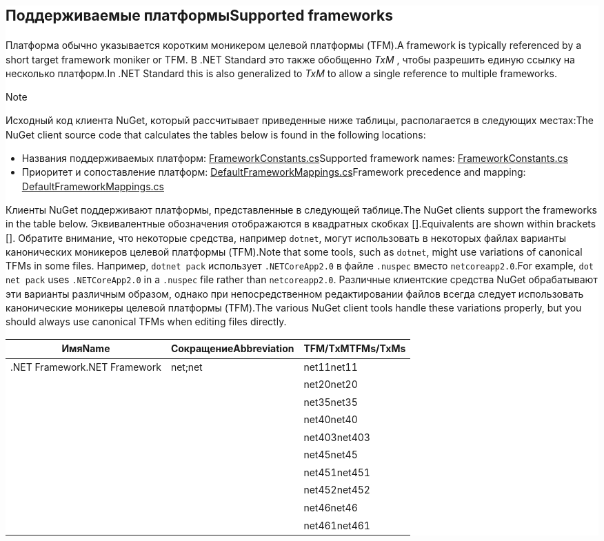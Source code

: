 ## <a name="supported-frameworks"></a><span data-ttu-id="7b1f7-111">Поддерживаемые платформы</span><span class="sxs-lookup"><span data-stu-id="7b1f7-111">Supported frameworks</span></span>

<span data-ttu-id="7b1f7-112">Платформа обычно указывается коротким моникером целевой платформы (TFM).</span><span class="sxs-lookup"><span data-stu-id="7b1f7-112">A framework is typically referenced by a short target framework moniker or TFM.</span></span> <span data-ttu-id="7b1f7-113">В .NET Standard это также обобщенно *TxM* , чтобы разрешить единую ссылку на несколько платформ.</span><span class="sxs-lookup"><span data-stu-id="7b1f7-113">In .NET Standard this is also generalized to *TxM* to allow a single reference to multiple frameworks.</span></span>

> [!Note]
> <span data-ttu-id="7b1f7-114">Исходный код клиента NuGet, который рассчитывает приведенные ниже таблицы, располагается в следующих местах:</span><span class="sxs-lookup"><span data-stu-id="7b1f7-114">The NuGet client source code that calculates the tables below is found in the following locations:</span></span>
> - <span data-ttu-id="7b1f7-115">Названия поддерживаемых платформ: [FrameworkConstants.cs](https://github.com/NuGet/NuGet.Client/blob/dev/src/NuGet.Core/NuGet.Frameworks/FrameworkConstants.cs)</span><span class="sxs-lookup"><span data-stu-id="7b1f7-115">Supported framework names: [FrameworkConstants.cs](https://github.com/NuGet/NuGet.Client/blob/dev/src/NuGet.Core/NuGet.Frameworks/FrameworkConstants.cs)</span></span>
> - <span data-ttu-id="7b1f7-116">Приоритет и сопоставление платформ: [DefaultFrameworkMappings.cs](https://github.com/NuGet/NuGet.Client/blob/dev/src/NuGet.Core/NuGet.Frameworks/DefaultFrameworkMappings.cs)</span><span class="sxs-lookup"><span data-stu-id="7b1f7-116">Framework precedence and mapping: [DefaultFrameworkMappings.cs](https://github.com/NuGet/NuGet.Client/blob/dev/src/NuGet.Core/NuGet.Frameworks/DefaultFrameworkMappings.cs)</span></span>

<span data-ttu-id="7b1f7-117">Клиенты NuGet поддерживают платформы, представленные в следующей таблице.</span><span class="sxs-lookup"><span data-stu-id="7b1f7-117">The NuGet clients support the frameworks in the table below.</span></span> <span data-ttu-id="7b1f7-118">Эквивалентные обозначения отображаются в квадратных скобках [].</span><span class="sxs-lookup"><span data-stu-id="7b1f7-118">Equivalents are shown within brackets [].</span></span> <span data-ttu-id="7b1f7-119">Обратите внимание, что некоторые средства, например `dotnet`, могут использовать в некоторых файлах варианты канонических моникеров целевой платформы (TFM).</span><span class="sxs-lookup"><span data-stu-id="7b1f7-119">Note that some tools, such as `dotnet`, might use variations of canonical TFMs in some files.</span></span> <span data-ttu-id="7b1f7-120">Например, `dotnet pack` использует `.NETCoreApp2.0` в файле `.nuspec` вместо `netcoreapp2.0`.</span><span class="sxs-lookup"><span data-stu-id="7b1f7-120">For example, `dotnet pack` uses  `.NETCoreApp2.0` in a `.nuspec` file rather than `netcoreapp2.0`.</span></span> <span data-ttu-id="7b1f7-121">Различные клиентские средства NuGet обрабатывают эти варианты различным образом, однако при непосредственном редактировании файлов всегда следует использовать канонические моникеры целевой платформы (TFM).</span><span class="sxs-lookup"><span data-stu-id="7b1f7-121">The various NuGet client tools handle these variations properly, but you should always use canonical TFMs when editing files directly.</span></span>

| <span data-ttu-id="7b1f7-122">Имя</span><span class="sxs-lookup"><span data-stu-id="7b1f7-122">Name</span></span> | <span data-ttu-id="7b1f7-123">Сокращение</span><span class="sxs-lookup"><span data-stu-id="7b1f7-123">Abbreviation</span></span> | <span data-ttu-id="7b1f7-124">TFM/TxM</span><span class="sxs-lookup"><span data-stu-id="7b1f7-124">TFMs/TxMs</span></span> |
| ------------- | ------------ | --------- |
|<span data-ttu-id="7b1f7-125">.NET Framework</span><span class="sxs-lookup"><span data-stu-id="7b1f7-125">.NET Framework</span></span> | <span data-ttu-id="7b1f7-126">net;</span><span class="sxs-lookup"><span data-stu-id="7b1f7-126">net</span></span> | <span data-ttu-id="7b1f7-127">net11</span><span class="sxs-lookup"><span data-stu-id="7b1f7-127">net11</span></span> |
| | | <span data-ttu-id="7b1f7-128">net20</span><span class="sxs-lookup"><span data-stu-id="7b1f7-128">net20</span></span> |
| | | <span data-ttu-id="7b1f7-129">net35</span><span class="sxs-lookup"><span data-stu-id="7b1f7-129">net35</span></span> |
| | | <span data-ttu-id="7b1f7-130">net40</span><span class="sxs-lookup"><span data-stu-id="7b1f7-130">net40</span></span> |
| | | <span data-ttu-id="7b1f7-131">net403</span><span class="sxs-lookup"><span data-stu-id="7b1f7-131">net403</span></span> |
| | | <span data-ttu-id="7b1f7-132">net45</span><span class="sxs-lookup"><span data-stu-id="7b1f7-132">net45</span></span> |
| | | <span data-ttu-id="7b1f7-133">net451</span><span class="sxs-lookup"><span data-stu-id="7b1f7-133">net451</span></span> |
| | | <span data-ttu-id="7b1f7-134">net452</span><span class="sxs-lookup"><span data-stu-id="7b1f7-134">net452</span></span> |
| | | <span data-ttu-id="7b1f7-135">net46</span><span class="sxs-lookup"><span data-stu-id="7b1f7-135">net46</span></span> |
| | | <span data-ttu-id="7b1f7-136">net461</span><span class="sxs-lookup"><span data-stu-id="7b1f7-136">net461</span></span> |